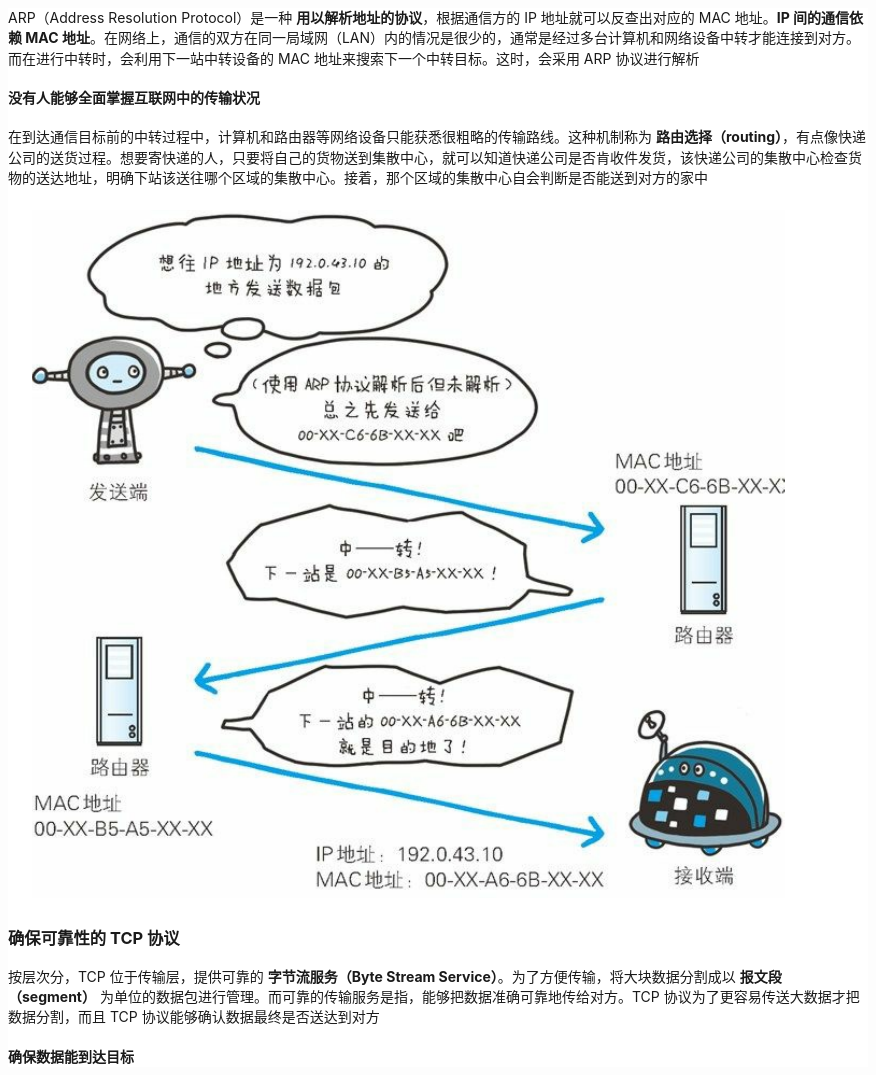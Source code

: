 ARP（Address Resolution Protocol）是一种 **用以解析地址的协议**，根据通信方的 IP 地址就可以反查出对应的 MAC 地址。**IP 间的通信依赖 MAC 地址**。在网络上，通信的双方在同一局域网（LAN）内的情况是很少的，通常是经过多台计算机和网络设备中转才能连接到对方。而在进行中转时，会利用下一站中转设备的 MAC 地址来搜索下一个中转目标。这时，会采用 ARP 协议进行解析

#### 没有人能够全面掌握互联网中的传输状况

在到达通信目标前的中转过程中，计算机和路由器等网络设备只能获悉很粗略的传输路线。这种机制称为 **路由选择（routing）**，有点像快递公司的送货过程。想要寄快递的人，只要将自己的货物送到集散中心，就可以知道快递公司是否肯收件发货，该快递公司的集散中心检查货物的送达地址，明确下站该送往哪个区域的集散中心。接着，那个区域的集散中心自会判断是否能送到对方的家中

![20190628183216](../md.assets/20190628183216.png)

### 确保可靠性的 TCP 协议

按层次分，TCP 位于传输层，提供可靠的 **字节流服务（Byte Stream Service）**。为了方便传输，将大块数据分割成以 **报文段（segment）** 为单位的数据包进行管理。而可靠的传输服务是指，能够把数据准确可靠地传给对方。TCP 协议为了更容易传送大数据才把数据分割，而且 TCP 协议能够确认数据最终是否送达到对方

#### 确保数据能到达目标
